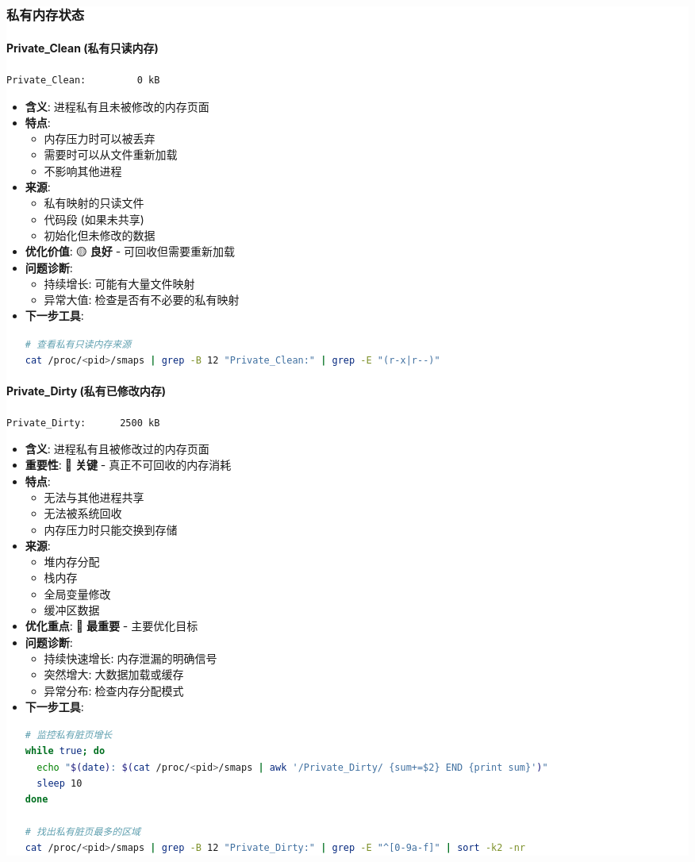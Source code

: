 ### 私有内存状态

#### Private_Clean (私有只读内存)
```
Private_Clean:         0 kB
```
- **含义**: 进程私有且未被修改的内存页面
- **特点**: 
  - 内存压力时可以被丢弃
  - 需要时可以从文件重新加载
  - 不影响其他进程
- **来源**: 
  - 私有映射的只读文件
  - 代码段 (如果未共享)
  - 初始化但未修改的数据
- **优化价值**: 🟡 **良好** - 可回收但需要重新加载
- **问题诊断**: 
  - 持续增长: 可能有大量文件映射
  - 异常大值: 检查是否有不必要的私有映射
- **下一步工具**:
  ```bash
  # 查看私有只读内存来源
  cat /proc/<pid>/smaps | grep -B 12 "Private_Clean:" | grep -E "(r-x|r--)"
  ```

#### Private_Dirty (私有已修改内存)
```
Private_Dirty:      2500 kB
```
- **含义**: 进程私有且被修改过的内存页面
- **重要性**: 🔴 **关键** - 真正不可回收的内存消耗
- **特点**: 
  - 无法与其他进程共享
  - 无法被系统回收
  - 内存压力时只能交换到存储
- **来源**: 
  - 堆内存分配
  - 栈内存
  - 全局变量修改
  - 缓冲区数据
- **优化重点**: 🔴 **最重要** - 主要优化目标
- **问题诊断**:
  - 持续快速增长: 内存泄漏的明确信号
  - 突然增大: 大数据加载或缓存
  - 异常分布: 检查内存分配模式
- **下一步工具**:
  ```bash
  # 监控私有脏页增长
  while true; do 
    echo "$(date): $(cat /proc/<pid>/smaps | awk '/Private_Dirty/ {sum+=$2} END {print sum}')"
    sleep 10
  done
  
  # 找出私有脏页最多的区域
  cat /proc/<pid>/smaps | grep -B 12 "Private_Dirty:" | grep -E "^[0-9a-f]" | sort -k2 -nr
  ```
